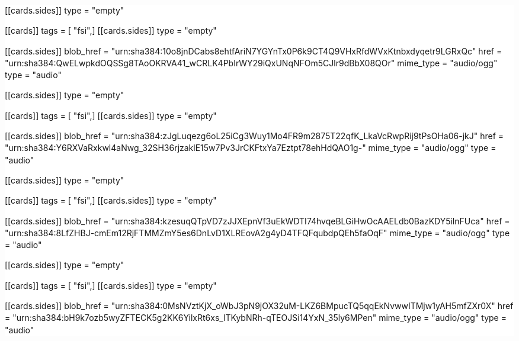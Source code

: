 [[cards.sides]]
type = "empty"


[[cards]]
tags = [ "fsi",]
[[cards.sides]]
type = "empty"

[[cards.sides]]
blob_href = "urn:sha384:10o8jnDCabs8ehtfAriN7YGYnTx0P6k9CT4Q9VHxRfdWVxKtnbxdyqetr9LGRxQc"
href = "urn:sha384:QwELwpkdOQSSg8TAoOKRVA41_wCRLK4PbIrWY29iQxUNqNFOm5CJlr9dBbX08QOr"
mime_type = "audio/ogg"
type = "audio"

[[cards.sides]]
type = "empty"


[[cards]]
tags = [ "fsi",]
[[cards.sides]]
type = "empty"

[[cards.sides]]
blob_href = "urn:sha384:zJgLuqezg6oL25iCg3Wuy1Mo4FR9m2875T22qfK_LkaVcRwpRij9tPsOHa06-jkJ"
href = "urn:sha384:Y6RXVaRxkwl4aNwg_32SH36rjzaklE15w7Pv3JrCKFtxYa7Eztpt78ehHdQAO1g-"
mime_type = "audio/ogg"
type = "audio"

[[cards.sides]]
type = "empty"


[[cards]]
tags = [ "fsi",]
[[cards.sides]]
type = "empty"

[[cards.sides]]
blob_href = "urn:sha384:kzesuqQTpVD7zJJXEpnVf3uEkWDTI74hvqeBLGiHwOcAAELdb0BazKDY5ilnFUca"
href = "urn:sha384:8LfZHBJ-cmEm12RjFTMMZmY5es6DnLvD1XLREovA2g4yD4TFQFqubdpQEh5faOqF"
mime_type = "audio/ogg"
type = "audio"

[[cards.sides]]
type = "empty"


[[cards]]
tags = [ "fsi",]
[[cards.sides]]
type = "empty"

[[cards.sides]]
blob_href = "urn:sha384:0MsNVztKjX_oWbJ3pN9jOX32uM-LKZ6BMpucTQ5qqEkNvwwITMjw1yAH5mfZXr0X"
href = "urn:sha384:bH9k7ozb5wyZFTECK5g2KK6YilxRt6xs_lTKybNRh-qTEOJSi14YxN_35ly6MPen"
mime_type = "audio/ogg"
type = "audio"
